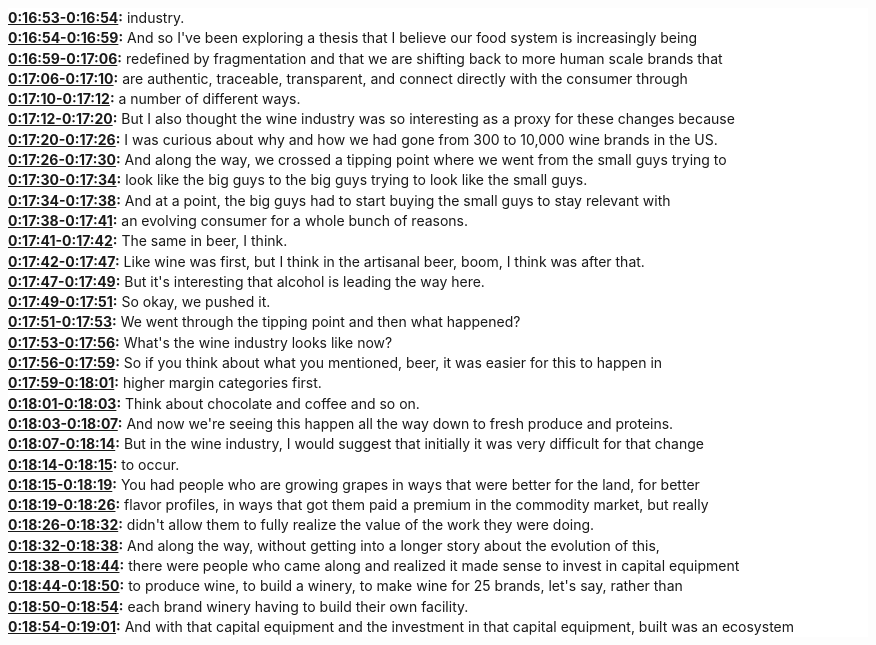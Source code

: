 **[0:16:53-0:16:54](https://investinginregenerativeagriculture.com/stephen-hohenrieder#t=0:16:53):**  industry.  
**[0:16:54-0:16:59](https://investinginregenerativeagriculture.com/stephen-hohenrieder#t=0:16:54):**  And so I've been exploring a thesis that I believe our food system is increasingly being  
**[0:16:59-0:17:06](https://investinginregenerativeagriculture.com/stephen-hohenrieder#t=0:16:59):**  redefined by fragmentation and that we are shifting back to more human scale brands that  
**[0:17:06-0:17:10](https://investinginregenerativeagriculture.com/stephen-hohenrieder#t=0:17:06):**  are authentic, traceable, transparent, and connect directly with the consumer through  
**[0:17:10-0:17:12](https://investinginregenerativeagriculture.com/stephen-hohenrieder#t=0:17:10):**  a number of different ways.  
**[0:17:12-0:17:20](https://investinginregenerativeagriculture.com/stephen-hohenrieder#t=0:17:12):**  But I also thought the wine industry was so interesting as a proxy for these changes because  
**[0:17:20-0:17:26](https://investinginregenerativeagriculture.com/stephen-hohenrieder#t=0:17:20):**  I was curious about why and how we had gone from 300 to 10,000 wine brands in the US.  
**[0:17:26-0:17:30](https://investinginregenerativeagriculture.com/stephen-hohenrieder#t=0:17:26):**  And along the way, we crossed a tipping point where we went from the small guys trying to  
**[0:17:30-0:17:34](https://investinginregenerativeagriculture.com/stephen-hohenrieder#t=0:17:30):**  look like the big guys to the big guys trying to look like the small guys.  
**[0:17:34-0:17:38](https://investinginregenerativeagriculture.com/stephen-hohenrieder#t=0:17:34):**  And at a point, the big guys had to start buying the small guys to stay relevant with  
**[0:17:38-0:17:41](https://investinginregenerativeagriculture.com/stephen-hohenrieder#t=0:17:38):**  an evolving consumer for a whole bunch of reasons.  
**[0:17:41-0:17:42](https://investinginregenerativeagriculture.com/stephen-hohenrieder#t=0:17:41):**  The same in beer, I think.  
**[0:17:42-0:17:47](https://investinginregenerativeagriculture.com/stephen-hohenrieder#t=0:17:42):**  Like wine was first, but I think in the artisanal beer, boom, I think was after that.  
**[0:17:47-0:17:49](https://investinginregenerativeagriculture.com/stephen-hohenrieder#t=0:17:47):**  But it's interesting that alcohol is leading the way here.  
**[0:17:49-0:17:51](https://investinginregenerativeagriculture.com/stephen-hohenrieder#t=0:17:49):**  So okay, we pushed it.  
**[0:17:51-0:17:53](https://investinginregenerativeagriculture.com/stephen-hohenrieder#t=0:17:51):**  We went through the tipping point and then what happened?  
**[0:17:53-0:17:56](https://investinginregenerativeagriculture.com/stephen-hohenrieder#t=0:17:53):**  What's the wine industry looks like now?  
**[0:17:56-0:17:59](https://investinginregenerativeagriculture.com/stephen-hohenrieder#t=0:17:56):**  So if you think about what you mentioned, beer, it was easier for this to happen in  
**[0:17:59-0:18:01](https://investinginregenerativeagriculture.com/stephen-hohenrieder#t=0:17:59):**  higher margin categories first.  
**[0:18:01-0:18:03](https://investinginregenerativeagriculture.com/stephen-hohenrieder#t=0:18:01):**  Think about chocolate and coffee and so on.  
**[0:18:03-0:18:07](https://investinginregenerativeagriculture.com/stephen-hohenrieder#t=0:18:03):**  And now we're seeing this happen all the way down to fresh produce and proteins.  
**[0:18:07-0:18:14](https://investinginregenerativeagriculture.com/stephen-hohenrieder#t=0:18:07):**  But in the wine industry, I would suggest that initially it was very difficult for that change  
**[0:18:14-0:18:15](https://investinginregenerativeagriculture.com/stephen-hohenrieder#t=0:18:14):**  to occur.  
**[0:18:15-0:18:19](https://investinginregenerativeagriculture.com/stephen-hohenrieder#t=0:18:15):**  You had people who are growing grapes in ways that were better for the land, for better  
**[0:18:19-0:18:26](https://investinginregenerativeagriculture.com/stephen-hohenrieder#t=0:18:19):**  flavor profiles, in ways that got them paid a premium in the commodity market, but really  
**[0:18:26-0:18:32](https://investinginregenerativeagriculture.com/stephen-hohenrieder#t=0:18:26):**  didn't allow them to fully realize the value of the work they were doing.  
**[0:18:32-0:18:38](https://investinginregenerativeagriculture.com/stephen-hohenrieder#t=0:18:32):**  And along the way, without getting into a longer story about the evolution of this,  
**[0:18:38-0:18:44](https://investinginregenerativeagriculture.com/stephen-hohenrieder#t=0:18:38):**  there were people who came along and realized it made sense to invest in capital equipment  
**[0:18:44-0:18:50](https://investinginregenerativeagriculture.com/stephen-hohenrieder#t=0:18:44):**  to produce wine, to build a winery, to make wine for 25 brands, let's say, rather than  
**[0:18:50-0:18:54](https://investinginregenerativeagriculture.com/stephen-hohenrieder#t=0:18:50):**  each brand winery having to build their own facility.  
**[0:18:54-0:19:01](https://investinginregenerativeagriculture.com/stephen-hohenrieder#t=0:18:54):**  And with that capital equipment and the investment in that capital equipment, built was an ecosystem  